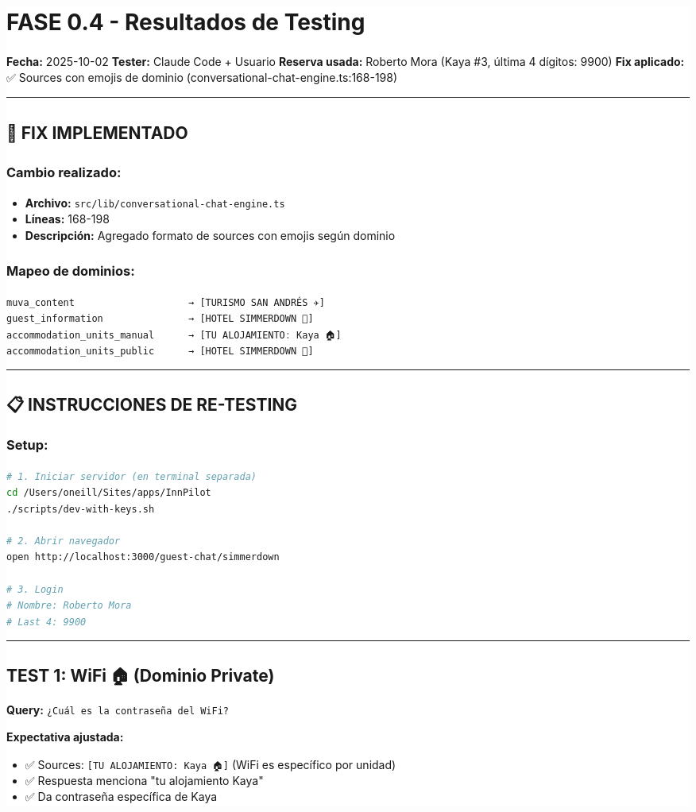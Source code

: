 # FASE 0.4 - Resultados de Testing

**Fecha:** 2025-10-02
**Tester:** Claude Code + Usuario
**Reserva usada:** Roberto Mora (Kaya #3, última 4 dígitos: 9900)
**Fix aplicado:** ✅ Sources con emojis de dominio (conversational-chat-engine.ts:168-198)

---

## 🔧 FIX IMPLEMENTADO

### Cambio realizado:
- **Archivo:** `src/lib/conversational-chat-engine.ts`
- **Líneas:** 168-198
- **Descripción:** Agregado formato de sources con emojis según dominio

### Mapeo de dominios:
```typescript
muva_content                    → [TURISMO SAN ANDRÉS ✈️]
guest_information               → [HOTEL SIMMERDOWN 🏨]
accommodation_units_manual      → [TU ALOJAMIENTO: Kaya 🏠]
accommodation_units_public      → [HOTEL SIMMERDOWN 🏨]
```

---

## 📋 INSTRUCCIONES DE RE-TESTING

### Setup:
```bash
# 1. Iniciar servidor (en terminal separada)
cd /Users/oneill/Sites/apps/InnPilot
./scripts/dev-with-keys.sh

# 2. Abrir navegador
open http://localhost:3000/guest-chat/simmerdown

# 3. Login
# Nombre: Roberto Mora
# Last 4: 9900
```

---

## TEST 1: WiFi 🏠 (Dominio Private)

**Query:** `¿Cuál es la contraseña del WiFi?`

**Expectativa ajustada:**
- ✅ Sources: `[TU ALOJAMIENTO: Kaya 🏠]` (WiFi es específico por unidad)
- ✅ Respuesta menciona "tu alojamiento Kaya"
- ✅ Da contraseña específica de Kaya
